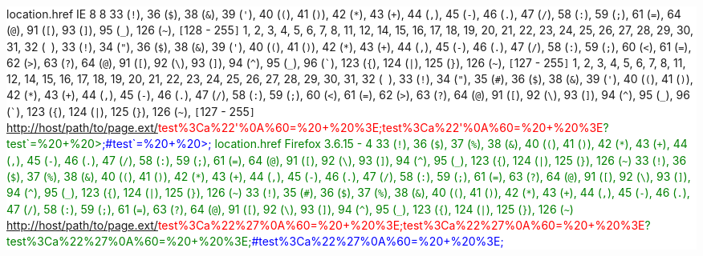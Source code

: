 <tr><td> location.href </td><td>   IE 8      </td><td>  8          </td><td> 33 (<code>!</code>), 36 (<code>$</code>), 38 (<code>&amp;</code>), 39 (<code>'</code>), 40 (<code>(</code>), 41 (<code>)</code>), 42 (<code>*</code>), 43 (<code>+</code>), 44 (<code>,</code>), 45 (<code>-</code>), 46 (<code>.</code>), 47 (<code>/</code>), 58 (<code>:</code>), 59 (<code>;</code>), 61 (<code>=</code>), 64 (<code>@</code>), 91 (<code>[</code>), 93 (<code>]</code>), 95 (<code>_</code>), 126 (<code>~</code>), <code>[</code>128 - 255<code>]</code>   </td><td>  1, 2, 3, 4, 5, 6, 7, 8, 11, 12, 14, 15, 16, 17, 18, 19, 20, 21, 22, 23, 24, 25, 26, 27, 28, 29, 30, 31, 32 (<code> </code>), 33 (<code>!</code>), 34 (<code>"</code>), 36 (<code>$</code>), 38 (<code>&amp;</code>), 39 (<code>'</code>), 40 (<code>(</code>), 41 (<code>)</code>), 42 (<code>*</code>), 43 (<code>+</code>), 44 (<code>,</code>), 45 (<code>-</code>), 46 (<code>.</code>), 47 (<code>/</code>), 58 (<code>:</code>), 59 (<code>;</code>), 60 (<code>&lt;</code>), 61 (<code>=</code>), 62 (<code>&gt;</code>), 63 (<code>?</code>), 64 (<code>@</code>), 91 (<code>[</code>), 92 (<code>\</code>), 93 (<code>]</code>), 94 (<code>^</code>), 95 (<code>_</code>), 96 (<code>`</code>), 123 (<code>{</code>), 124 (<code>|</code>), 125 (<code>}</code>), 126 (<code>~</code>), <code>[</code>127 - 255<code>]</code> </td><td> 1, 2, 3, 4, 5, 6, 7, 8, 11, 12, 14, 15, 16, 17, 18, 19, 20, 21, 22, 23, 24, 25, 26, 27, 28, 29, 30, 31, 32 (<code> </code>), 33 (<code>!</code>), 34 (<code>"</code>), 35 (<code>#</code>), 36 (<code>$</code>), 38 (<code>&amp;</code>), 39 (<code>'</code>), 40 (<code>(</code>), 41 (<code>)</code>), 42 (<code>*</code>), 43 (<code>+</code>), 44 (<code>,</code>), 45 (<code>-</code>), 46 (<code>.</code>), 47 (<code>/</code>), 58 (<code>:</code>), 59 (<code>;</code>), 60 (<code>&lt;</code>), 61 (<code>=</code>), 62 (<code>&gt;</code>), 63 (<code>?</code>), 64 (<code>@</code>), 91 (<code>[</code>), 92 (<code>\</code>), 93 (<code>]</code>), 94 (<code>^</code>), 95 (<code>_</code>), 96 (<code>`</code>), 123 (<code>{</code>), 124 (<code>|</code>), 125 (<code>}</code>), 126 (<code>~</code>), <code>[</code>127 -  255<code>]</code> </td><td>  <a href='http://host/path/to/page.ext/'>http://host/path/to/page.ext/</a><font color='red'>test%3Ca%22'%0A%60=%20+%20%3E;test%3Ca%22'%0A%60=%20+%20%3E</font><font color='green'>?test<a"'%0A<code>`</code>=%20+%20><font color='blue'>;#test<a"'%0A<code>`</code>=%20+%20>;</font>   </td></tr>
<tr><td> location.href </td><td>     Firefox     </td><td>  3.6.15 - 4       </td><td>  33 (<code>!</code>), 36 (<code>$</code>), 37 (<code>%</code>), 38 (<code>&amp;</code>), 40 (<code>(</code>), 41 (<code>)</code>), 42 (<code>*</code>), 43 (<code>+</code>), 44 (<code>,</code>), 45 (<code>-</code>), 46 (<code>.</code>), 47 (<code>/</code>), 58 (<code>:</code>), 59 (<code>;</code>), 61 (<code>=</code>), 64 (<code>@</code>), 91 (<code>[</code>), 92 (<code>\</code>), 93 (<code>]</code>), 94 (<code>^</code>), 95 (<code>_</code>), 123 (<code>{</code>), 124 (<code>|</code>), 125 (<code>}</code>), 126 (<code>~</code>) </td><td> 33 (<code>!</code>), 36 (<code>$</code>), 37 (<code>%</code>), 38 (<code>&amp;</code>), 40 (<code>(</code>), 41 (<code>)</code>), 42 (<code>*</code>), 43 (<code>+</code>), 44 (<code>,</code>), 45 (<code>-</code>), 46 (<code>.</code>), 47 (<code>/</code>), 58 (<code>:</code>), 59 (<code>;</code>), 61 (<code>=</code>), 63 (<code>?</code>), 64 (<code>@</code>), 91 (<code>[</code>), 92 (<code>\</code>), 93 (<code>]</code>), 94 (<code>^</code>), 95 (<code>_</code>), 123 (<code>{</code>), 124 (<code>|</code>), 125 (<code>}</code>), 126 (<code>~</code>)  </td><td>  33 (<code>!</code>), 35 (<code>#</code>), 36 (<code>$</code>), 37 (<code>%</code>), 38 (<code>&amp;</code>), 40 (<code>(</code>), 41 (<code>)</code>), 42 (<code>*</code>), 43 (<code>+</code>), 44 (<code>,</code>), 45 (<code>-</code>), 46 (<code>.</code>), 47 (<code>/</code>), 58 (<code>:</code>), 59 (<code>;</code>), 61 (<code>=</code>), 63 (<code>?</code>), 64 (<code>@</code>), 91 (<code>[</code>), 92 (<code>\</code>), 93 (<code>]</code>), 94 (<code>^</code>), 95 (<code>_</code>), 123 (<code>{</code>), 124 (<code>|</code>), 125 (<code>}</code>), 126 (<code>~</code>) </td><td><a href='http://host/path/to/page.ext/'>http://host/path/to/page.ext/</a><font color='red'>test%3Ca%22%27%0A%60=%20+%20%3E;test%3Ca%22%27%0A%60=%20+%20%3E</font><font color='green'>?test%3Ca%22%27%0A%60=%20+%20%3E;<font color='blue'>#test%3Ca%22%27%0A%60=%20+%20%3E;</font>   </td></tr>